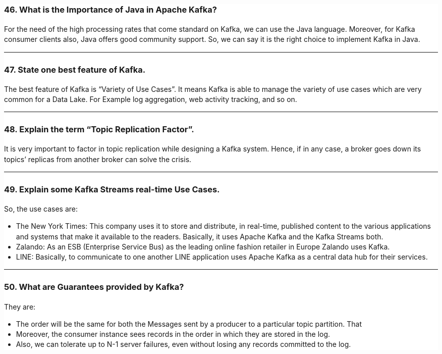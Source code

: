 ### 46. What is the Importance of Java in Apache Kafka?

For the need of the high processing rates that come standard on Kafka, we can use the Java language. Moreover, for Kafka consumer clients also, Java offers good community support. So, we can say it is the right choice to implement Kafka in Java.

---
### 47. State one best feature of Kafka.

The best feature of Kafka is “Variety of Use Cases”. It means Kafka is able to manage the variety of use cases which are very common for a Data Lake. For Example log aggregation, web activity tracking, and so on.

---
### 48. Explain the term “Topic Replication Factor”.

It is very important to factor in topic replication while designing a Kafka system. Hence, if in any case, a broker goes down its topics’ replicas from another broker can solve the crisis.

---
### 49. Explain some Kafka Streams real-time Use Cases.

So, the use cases are:
- The New York Times: This company uses it to store and distribute, in real-time, published content to the various applications and systems that make it available to the readers. Basically, it uses Apache Kafka and the Kafka Streams both.
- Zalando: As an ESB (Enterprise Service Bus) as the leading online fashion retailer in Europe Zalando uses Kafka.
- LINE: Basically, to communicate to one another LINE application uses Apache Kafka as a central data hub for their services.

---
### 50. What are Guarantees provided by Kafka?

They are:
- The order will be the same for both the Messages sent by a producer to a particular topic partition. That
- Moreover, the consumer instance sees records in the order in which they are stored in the log.
- Also, we can tolerate up to N-1 server failures, even without losing any records committed to the log.